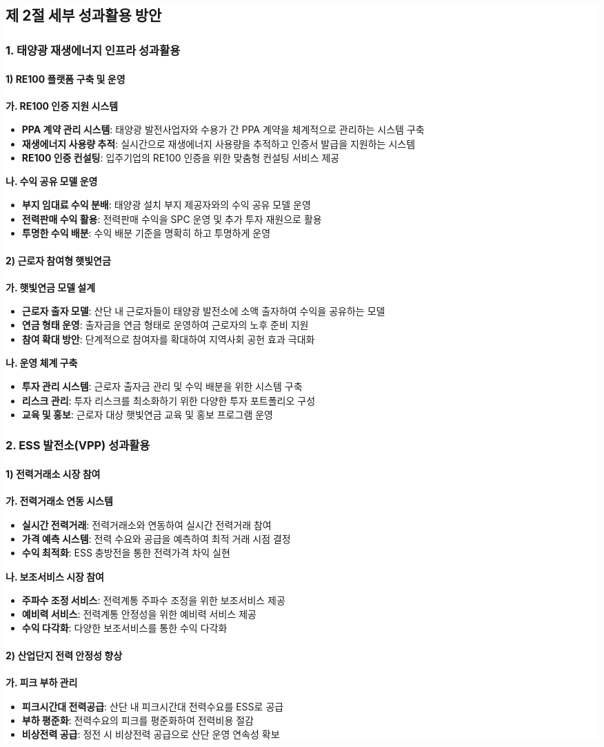 ## 제 2절 세부 성과활용 방안

### 1. 태양광 재생에너지 인프라 성과활용

#### 1) RE100 플랫폼 구축 및 운영

**가. RE100 인증 지원 시스템**

- **PPA 계약 관리 시스템**: 태양광 발전사업자와 수용가 간 PPA 계약을 체계적으로 관리하는 시스템 구축
- **재생에너지 사용량 추적**: 실시간으로 재생에너지 사용량을 추적하고 인증서 발급을 지원하는 시스템
- **RE100 인증 컨설팅**: 입주기업의 RE100 인증을 위한 맞춤형 컨설팅 서비스 제공

**나. 수익 공유 모델 운영**

- **부지 임대료 수익 분배**: 태양광 설치 부지 제공자와의 수익 공유 모델 운영
- **전력판매 수익 활용**: 전력판매 수익을 SPC 운영 및 추가 투자 재원으로 활용
- **투명한 수익 배분**: 수익 배분 기준을 명확히 하고 투명하게 운영

#### 2) 근로자 참여형 햇빛연금

**가. 햇빛연금 모델 설계**

- **근로자 출자 모델**: 산단 내 근로자들이 태양광 발전소에 소액 출자하여 수익을 공유하는 모델
- **연금 형태 운영**: 출자금을 연금 형태로 운영하여 근로자의 노후 준비 지원
- **참여 확대 방안**: 단계적으로 참여자를 확대하여 지역사회 공헌 효과 극대화

**나. 운영 체계 구축**

- **투자 관리 시스템**: 근로자 출자금 관리 및 수익 배분을 위한 시스템 구축
- **리스크 관리**: 투자 리스크를 최소화하기 위한 다양한 투자 포트폴리오 구성
- **교육 및 홍보**: 근로자 대상 햇빛연금 교육 및 홍보 프로그램 운영

### 2. ESS 발전소(VPP) 성과활용

#### 1) 전력거래소 시장 참여

**가. 전력거래소 연동 시스템**

- **실시간 전력거래**: 전력거래소와 연동하여 실시간 전력거래 참여
- **가격 예측 시스템**: 전력 수요와 공급을 예측하여 최적 거래 시점 결정
- **수익 최적화**: ESS 충방전을 통한 전력가격 차익 실현

**나. 보조서비스 시장 참여**

- **주파수 조정 서비스**: 전력계통 주파수 조정을 위한 보조서비스 제공
- **예비력 서비스**: 전력계통 안정성을 위한 예비력 서비스 제공
- **수익 다각화**: 다양한 보조서비스를 통한 수익 다각화

#### 2) 산업단지 전력 안정성 향상

**가. 피크 부하 관리**

- **피크시간대 전력공급**: 산단 내 피크시간대 전력수요를 ESS로 공급
- **부하 평준화**: 전력수요의 피크를 평준화하여 전력비용 절감
- **비상전력 공급**: 정전 시 비상전력 공급으로 산단 운영 연속성 확보
